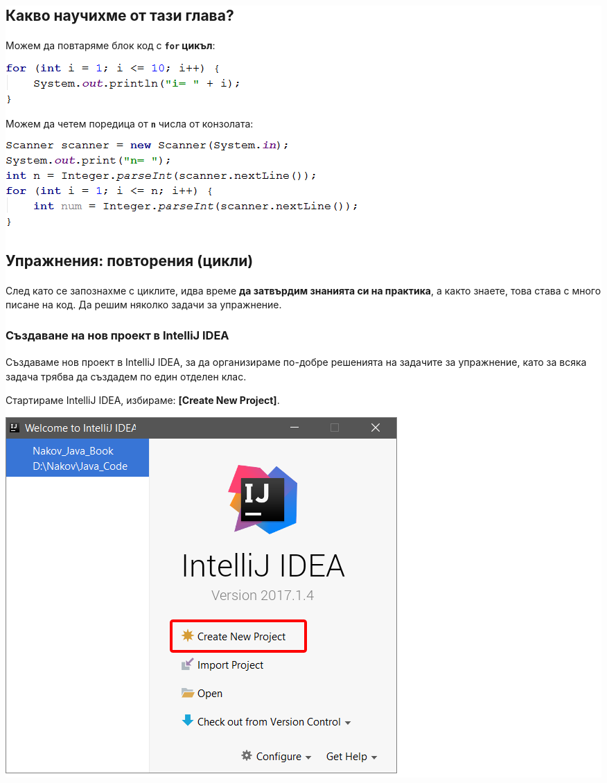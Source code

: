 ## Какво научихме от тази глава?

Можем да повтаряме блок код с **`for` цикъл**:

![](assets/chapter-5-1-images/00.For-loop-01.png)

Можем да четем поредица от **`n`** числа от конзолата:

![](assets/chapter-5-1-images/00.For-loop-03.png)

## Упражнения: повторения (цикли)

След като се запознахме с циклите, идва време **да затвърдим знанията си на практика**, а както знаете, това става с много писане на код. Да решим няколко задачи за упражнение.

### Създаване на нов проект в IntelliJ IDEA

Създаваме нов проект в IntelliJ IDEA, за да организираме по-добре решенията на задачите за упражнение, като за всяка задача трябва да създадем по един отделен клас.

Стартираме IntelliJ IDEA, избираме: **[Create New Project]**.

![](assets/chapter-5-1-images/10.New-project-01.png)
